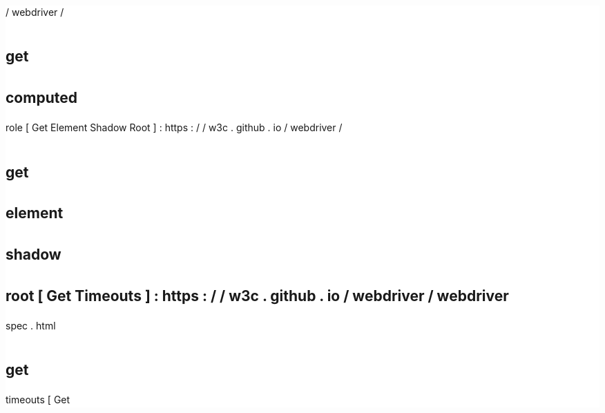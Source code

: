 /
webdriver
/
#
get
-
computed
-
role
[
Get
Element
Shadow
Root
]
:
https
:
/
/
w3c
.
github
.
io
/
webdriver
/
#
get
-
element
-
shadow
-
root
[
Get
Timeouts
]
:
https
:
/
/
w3c
.
github
.
io
/
webdriver
/
webdriver
-
spec
.
html
#
get
-
timeouts
[
Get